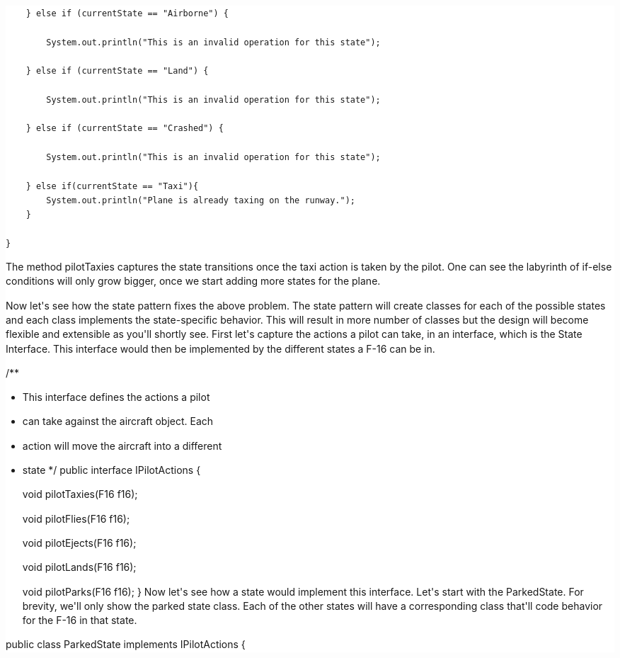         } else if (currentState == "Airborne") {

            System.out.println("This is an invalid operation for this state");

        } else if (currentState == "Land") {

            System.out.println("This is an invalid operation for this state");

        } else if (currentState == "Crashed") {

            System.out.println("This is an invalid operation for this state");

        } else if(currentState == "Taxi"){
            System.out.println("Plane is already taxing on the runway.");
        }

    }

The method pilotTaxies captures the state transitions once the taxi action is taken by the pilot. One can see the
labyrinth of if-else conditions will only grow bigger, once we start adding more states for the plane.

Now let's see how the state pattern fixes the above problem. The state pattern will create classes for each of the
possible states and each class implements the state-specific behavior. This will result in more number of classes but
the design will become flexible and extensible as you'll shortly see. First let's capture the actions a pilot can take,
in an interface, which is the State Interface. This interface would then be implemented by the different states a F-16
can be in.

/**

* This interface defines the actions a pilot
* can take against the aircraft object. Each
* action will move the aircraft into a different
* state
  */
  public interface IPilotActions {

  void pilotTaxies(F16 f16);

  void pilotFlies(F16 f16);

  void pilotEjects(F16 f16);

  void pilotLands(F16 f16);

  void pilotParks(F16 f16);
  }
  Now let's see how a state would implement this interface. Let's start with the ParkedState. For brevity, we'll only
  show the parked state class. Each of the other states will have a corresponding class that'll code behavior for the
  F-16 in that state.

public class ParkedState implements IPilotActions {
